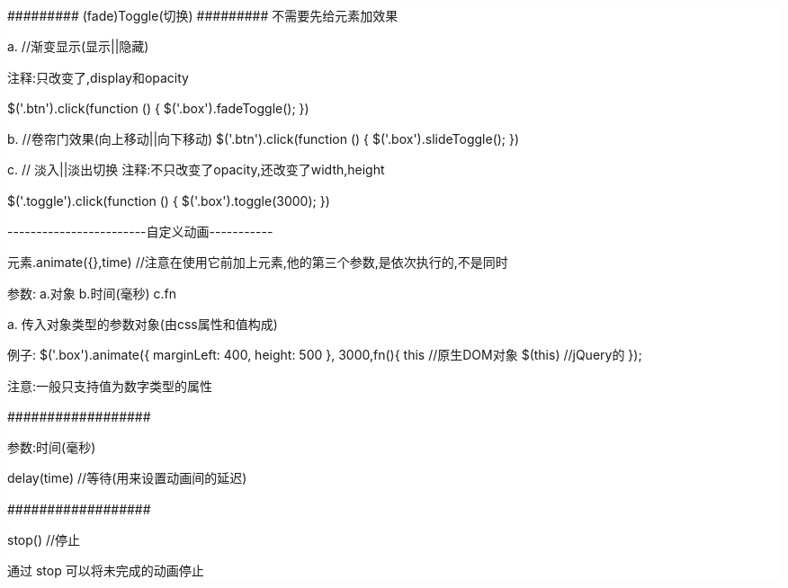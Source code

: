 
######### (fade)Toggle(切换) #########
不需要先给元素加效果

a.
//渐变显示(显示||隐藏)

注释:只改变了,display和opacity

$('.btn').click(function () {
  $('.box').fadeToggle();
})


b.
//卷帘门效果(向上移动||向下移动)
$('.btn').click(function () {
  $('.box').slideToggle();
})

c.
// 淡入||淡出切换
注释:不只改变了opacity,还改变了width,height

$('.toggle').click(function () {
  $('.box').toggle(3000);
})


------------------------自定义动画-----------

元素.animate({},time) //注意在使用它前加上元素,他的第三个参数,是依次执行的,不是同时

参数: a.对象 b.时间(毫秒) c.fn

a. 传入对象类型的参数对象(由css属性和值构成)

例子:
$('.box').animate({
  marginLeft: 400,
  height: 500
}, 3000,fn(){
  this //原生DOM对象
  $(this) //jQuery的
});

注意:一般只支持值为数字类型的属性


##################

参数:时间(毫秒)

delay(time) //等待(用来设置动画间的延迟)

##################

stop() //停止

通过 stop 可以将未完成的动画停止
